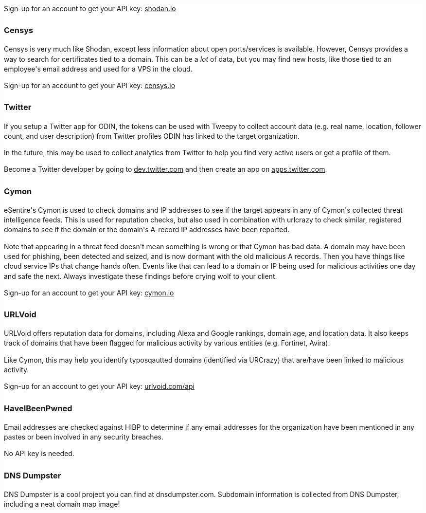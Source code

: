 Sign-up for an account to get your API key: [shodan.io](https://www.shodan.io/)

### Censys
Censys is very much like Shodan, except less information about open ports/services is available. However, Censys provides a way to search for certificates tied to a domain. This can be a *lot* of data, but you may find new hosts, like those tied to an employee's email address and used for a VPS in the cloud.

Sign-up for an account to get your API key: [censys.io](https://www.censys.io/)

### Twitter
If you setup a Twitter app for ODIN, the tokens can be used with Tweepy to collect account data (e.g. real name, location, follower count, and user description) from Twitter profiles ODIN has linked to the target organization.

In the future, this may be used to collect analytics from Twitter to help you find very active users or get a profile of them.

Become a Twitter developer by going to [dev.twitter.com](https://dev.twitter.com/) and then create an app on [apps.twitter.com](https://apps.twitter.com/).

### Cymon
eSentire's Cymon is used to check domains and IP addresses to see if the target appears in any of Cymon's collected threat intelligence feeds. This is used for reputation checks, but also used in combination with urlcrazy to check similar, registered domains to see if the domain or the domain's A-record IP addresses have been reported.

Note that appearing in a threat feed doesn't mean something is wrong or that Cymon has bad data. A domain may have been used for phishing, been detected and seized, and is now dormant with the old malicious A records. Then you have things like cloud service IPs that change hands often. Events like that can lead to a domain or IP being used for malicious activities one day and safe the next. Always investigate these findings before crying wolf to your client.

Sign-up for an account to get your API key: [cymon.io](https://www.cymon.io/)

### URLVoid
URLVoid offers reputation data for domains, including Alexa and Google rankings, domain age, and location data. It also keeps track of domains that have been flagged for malicious activity by various entities (e.g. Fortinet, Avira).

Like Cymon, this may help you identify typosqautted domains (identified via URCrazy) that are/have been linked to malicious activity.

Sign-up for an account to get your API key: [urlvoid.com/api](http://api.urlvoid.com/)

### HaveIBeenPwned
Email addresses are checked against HIBP to determine if any email addresses for the organization have been mentioned in any pastes or been involved in any security breaches.

No API key is needed.

### DNS Dumpster
DNS Dumpster is a cool project you can find at dnsdumpster.com. Subdomain information is collected from DNS Dumpster, including a neat domain map image!

